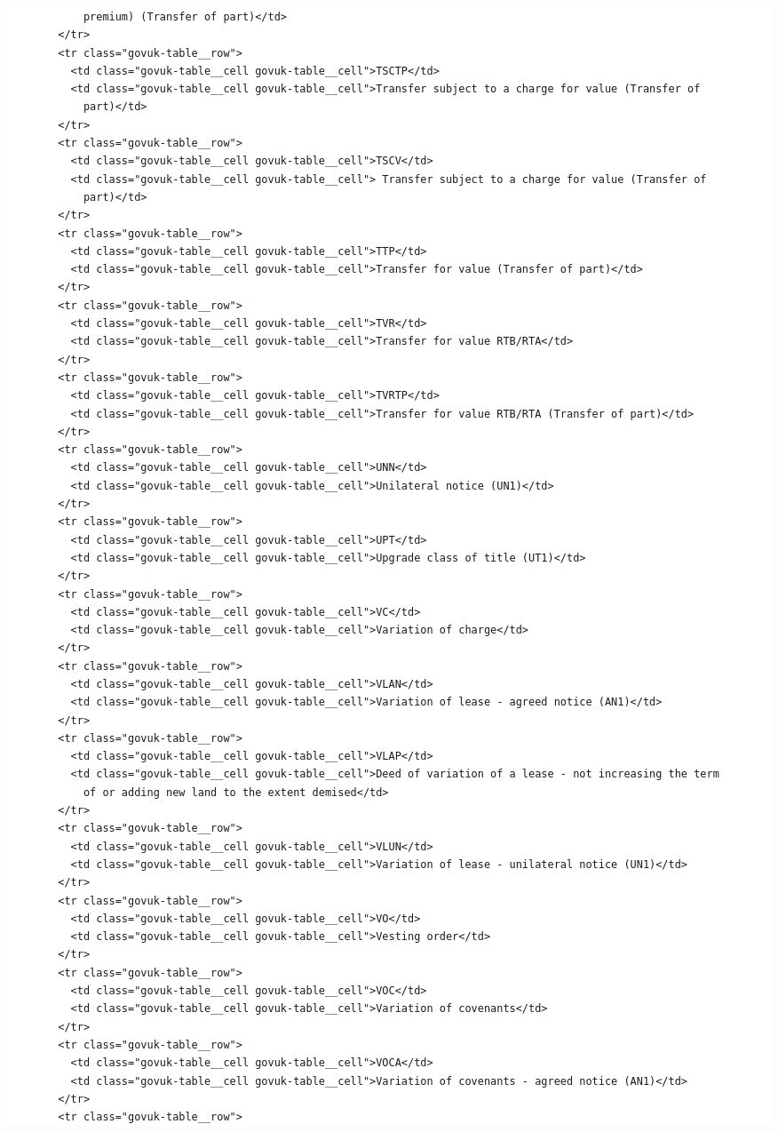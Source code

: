                 premium) (Transfer of part)</td>
            </tr>
            <tr class="govuk-table__row">
              <td class="govuk-table__cell govuk-table__cell">TSCTP</td>
              <td class="govuk-table__cell govuk-table__cell">Transfer subject to a charge for value (Transfer of
                part)</td>
            </tr>
            <tr class="govuk-table__row">
              <td class="govuk-table__cell govuk-table__cell">TSCV</td>
              <td class="govuk-table__cell govuk-table__cell"> Transfer subject to a charge for value (Transfer of
                part)</td>
            </tr>
            <tr class="govuk-table__row">
              <td class="govuk-table__cell govuk-table__cell">TTP</td>
              <td class="govuk-table__cell govuk-table__cell">Transfer for value (Transfer of part)</td>
            </tr>
            <tr class="govuk-table__row">
              <td class="govuk-table__cell govuk-table__cell">TVR</td>
              <td class="govuk-table__cell govuk-table__cell">Transfer for value RTB/RTA</td>
            </tr>
            <tr class="govuk-table__row">
              <td class="govuk-table__cell govuk-table__cell">TVRTP</td>
              <td class="govuk-table__cell govuk-table__cell">Transfer for value RTB/RTA (Transfer of part)</td>
            </tr>
            <tr class="govuk-table__row">
              <td class="govuk-table__cell govuk-table__cell">UNN</td>
              <td class="govuk-table__cell govuk-table__cell">Unilateral notice (UN1)</td>
            </tr>
            <tr class="govuk-table__row">
              <td class="govuk-table__cell govuk-table__cell">UPT</td>
              <td class="govuk-table__cell govuk-table__cell">Upgrade class of title (UT1)</td>
            </tr>
            <tr class="govuk-table__row">
              <td class="govuk-table__cell govuk-table__cell">VC</td>
              <td class="govuk-table__cell govuk-table__cell">Variation of charge</td>
            </tr>
            <tr class="govuk-table__row">
              <td class="govuk-table__cell govuk-table__cell">VLAN</td>
              <td class="govuk-table__cell govuk-table__cell">Variation of lease - agreed notice (AN1)</td>
            </tr>
            <tr class="govuk-table__row">
              <td class="govuk-table__cell govuk-table__cell">VLAP</td>
              <td class="govuk-table__cell govuk-table__cell">Deed of variation of a lease - not increasing the term
                of or adding new land to the extent demised</td>
            </tr>
            <tr class="govuk-table__row">
              <td class="govuk-table__cell govuk-table__cell">VLUN</td>
              <td class="govuk-table__cell govuk-table__cell">Variation of lease - unilateral notice (UN1)</td>
            </tr>
            <tr class="govuk-table__row">
              <td class="govuk-table__cell govuk-table__cell">VO</td>
              <td class="govuk-table__cell govuk-table__cell">Vesting order</td>
            </tr>
            <tr class="govuk-table__row">
              <td class="govuk-table__cell govuk-table__cell">VOC</td>
              <td class="govuk-table__cell govuk-table__cell">Variation of covenants</td>
            </tr>
            <tr class="govuk-table__row">
              <td class="govuk-table__cell govuk-table__cell">VOCA</td>
              <td class="govuk-table__cell govuk-table__cell">Variation of covenants - agreed notice (AN1)</td>
            </tr>
            <tr class="govuk-table__row">